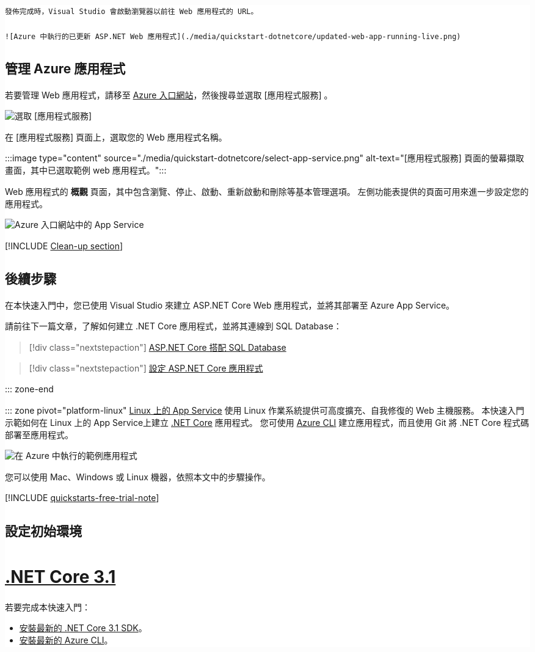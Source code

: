 
    發佈完成時，Visual Studio 會啟動瀏覽器以前往 Web 應用程式的 URL。

    ![Azure 中執行的已更新 ASP.NET Web 應用程式](./media/quickstart-dotnetcore/updated-web-app-running-live.png)

## <a name="manage-the-azure-app"></a>管理 Azure 應用程式

若要管理 Web 應用程式，請移至 [Azure 入口網站](https://portal.azure.com)，然後搜尋並選取 [應用程式服務]  。

![選取 [應用程式服務]](./media/quickstart-dotnetcore/app-services.png)

在 [應用程式服務]  頁面上，選取您的 Web 應用程式名稱。

:::image type="content" source="./media/quickstart-dotnetcore/select-app-service.png" alt-text="[應用程式服務] 頁面的螢幕擷取畫面，其中已選取範例 web 應用程式。":::

Web 應用程式的 **概觀** 頁面，其中包含瀏覽、停止、啟動、重新啟動和刪除等基本管理選項。 左側功能表提供的頁面可用來進一步設定您的應用程式。

![Azure 入口網站中的 App Service](./media/quickstart-dotnetcore/web-app-overview-page.png)

[!INCLUDE [Clean-up section](../../includes/clean-up-section-portal.md)]

## <a name="next-steps"></a>後續步驟

在本快速入門中，您已使用 Visual Studio 來建立 ASP.NET Core Web 應用程式，並將其部署至 Azure App Service。

請前往下一篇文章，了解如何建立 .NET Core 應用程式，並將其連線到 SQL Database：

> [!div class="nextstepaction"]
> [ASP.NET Core 搭配 SQL Database](tutorial-dotnetcore-sqldb-app.md)

> [!div class="nextstepaction"]
> [設定 ASP.NET Core 應用程式](configure-language-dotnetcore.md)

::: zone-end  

::: zone pivot="platform-linux"
[Linux 上的 App Service](overview.md#app-service-on-linux) 使用 Linux 作業系統提供可高度擴充、自我修復的 Web 主機服務。 本快速入門示範如何在 Linux 上的 App Service上建立 [.NET Core](/aspnet/core/) 應用程式。 您可使用 [Azure CLI](/cli/azure/get-started-with-azure-cli) 建立應用程式，而且使用 Git 將 .NET Core 程式碼部署至應用程式。

![在 Azure 中執行的範例應用程式](media/quickstart-dotnetcore/dotnet-browse-azure.png)

您可以使用 Mac、Windows 或 Linux 機器，依照本文中的步驟操作。

[!INCLUDE [quickstarts-free-trial-note](../../includes/quickstarts-free-trial-note.md)]

## <a name="set-up-your-initial-environment"></a>設定初始環境

# <a name="net-core-31"></a>[.NET Core 3.1](#tab/netcore31)

若要完成本快速入門：

* <a href="https://dotnet.microsoft.com/download/dotnet-core/3.1" target="_blank">安裝最新的 .NET Core 3.1 SDK</a>。
* <a href="/cli/azure/install-azure-cli" target="_blank">安裝最新的 Azure CLI</a>。
